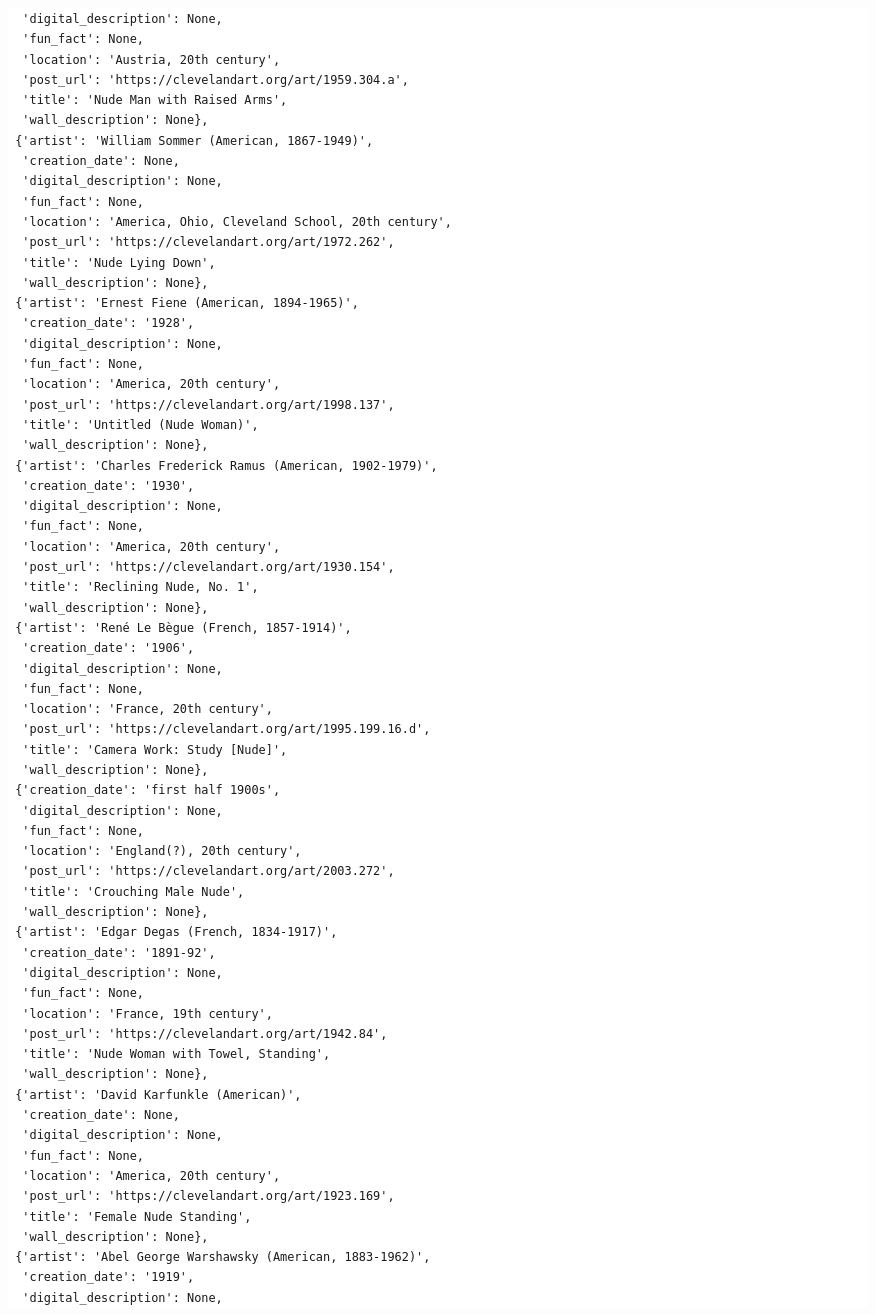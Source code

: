       'digital_description': None,
      'fun_fact': None,
      'location': 'Austria, 20th century',
      'post_url': 'https://clevelandart.org/art/1959.304.a',
      'title': 'Nude Man with Raised Arms',
      'wall_description': None},
     {'artist': 'William Sommer (American, 1867-1949)',
      'creation_date': None,
      'digital_description': None,
      'fun_fact': None,
      'location': 'America, Ohio, Cleveland School, 20th century',
      'post_url': 'https://clevelandart.org/art/1972.262',
      'title': 'Nude Lying Down',
      'wall_description': None},
     {'artist': 'Ernest Fiene (American, 1894-1965)',
      'creation_date': '1928',
      'digital_description': None,
      'fun_fact': None,
      'location': 'America, 20th century',
      'post_url': 'https://clevelandart.org/art/1998.137',
      'title': 'Untitled (Nude Woman)',
      'wall_description': None},
     {'artist': 'Charles Frederick Ramus (American, 1902-1979)',
      'creation_date': '1930',
      'digital_description': None,
      'fun_fact': None,
      'location': 'America, 20th century',
      'post_url': 'https://clevelandart.org/art/1930.154',
      'title': 'Reclining Nude, No. 1',
      'wall_description': None},
     {'artist': 'René Le Bègue (French, 1857-1914)',
      'creation_date': '1906',
      'digital_description': None,
      'fun_fact': None,
      'location': 'France, 20th century',
      'post_url': 'https://clevelandart.org/art/1995.199.16.d',
      'title': 'Camera Work: Study [Nude]',
      'wall_description': None},
     {'creation_date': 'first half 1900s',
      'digital_description': None,
      'fun_fact': None,
      'location': 'England(?), 20th century',
      'post_url': 'https://clevelandart.org/art/2003.272',
      'title': 'Crouching Male Nude',
      'wall_description': None},
     {'artist': 'Edgar Degas (French, 1834-1917)',
      'creation_date': '1891-92',
      'digital_description': None,
      'fun_fact': None,
      'location': 'France, 19th century',
      'post_url': 'https://clevelandart.org/art/1942.84',
      'title': 'Nude Woman with Towel, Standing',
      'wall_description': None},
     {'artist': 'David Karfunkle (American)',
      'creation_date': None,
      'digital_description': None,
      'fun_fact': None,
      'location': 'America, 20th century',
      'post_url': 'https://clevelandart.org/art/1923.169',
      'title': 'Female Nude Standing',
      'wall_description': None},
     {'artist': 'Abel George Warshawsky (American, 1883-1962)',
      'creation_date': '1919',
      'digital_description': None,
